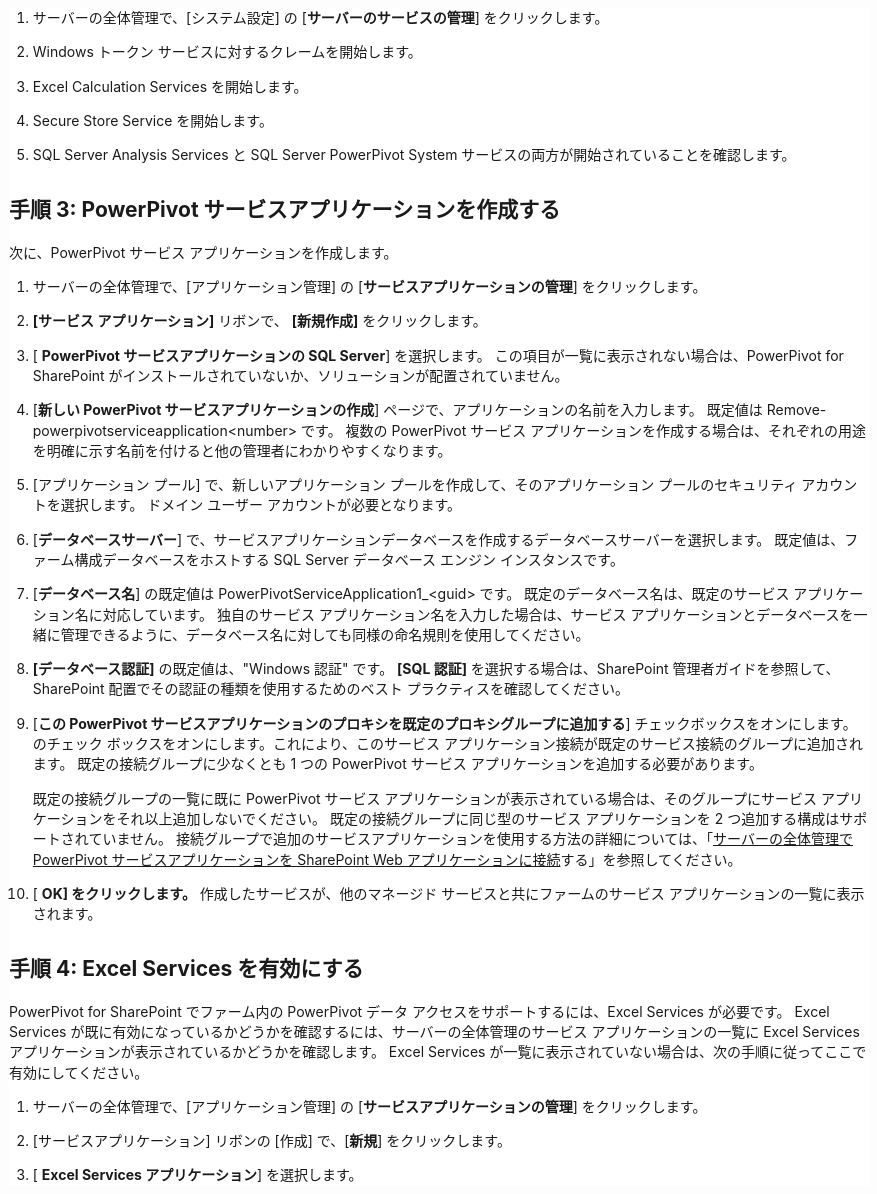 1.  サーバーの全体管理で、[システム設定] の [**サーバーのサービスの管理**] をクリックします。  
  
2.  Windows トークン サービスに対するクレームを開始します。  
  
3.  Excel Calculation Services を開始します。  
  
4.  Secure Store Service を開始します。  
  
5.  SQL Server Analysis Services と SQL Server PowerPivot System サービスの両方が開始されていることを確認します。  
  
##  <a name="step-3-create-a-powerpivot-service-application"></a><a name="createapp"></a>手順 3: PowerPivot サービスアプリケーションを作成する  
 次に、PowerPivot サービス アプリケーションを作成します。  
  
1.  サーバーの全体管理で、[アプリケーション管理] の [**サービスアプリケーションの管理**] をクリックします。  
  
2.  **[サービス アプリケーション]** リボンで、 **[新規作成]** をクリックします。  
  
3.  [ **PowerPivot サービスアプリケーションの SQL Server**] を選択します。 この項目が一覧に表示されない場合は、PowerPivot for SharePoint がインストールされていないか、ソリューションが配置されていません。  
  
4.  [**新しい PowerPivot サービスアプリケーションの作成**] ページで、アプリケーションの名前を入力します。 既定値は Remove-powerpivotserviceapplication\<number> です。 複数の PowerPivot サービス アプリケーションを作成する場合は、それぞれの用途を明確に示す名前を付けると他の管理者にわかりやすくなります。  
  
5.  [アプリケーション プール] で、新しいアプリケーション プールを作成して、そのアプリケーション プールのセキュリティ アカウントを選択します。 ドメイン ユーザー アカウントが必要となります。  
  
6.  [**データベースサーバー**] で、サービスアプリケーションデータベースを作成するデータベースサーバーを選択します。 既定値は、ファーム構成データベースをホストする SQL Server データベース エンジン インスタンスです。  
  
7.  [**データベース名**] の既定値は PowerPivotServiceApplication1_\<guid> です。 既定のデータベース名は、既定のサービス アプリケーション名に対応しています。 独自のサービス アプリケーション名を入力した場合は、サービス アプリケーションとデータベースを一緒に管理できるように、データベース名に対しても同様の命名規則を使用してください。  
  
8.  **[データベース認証]** の既定値は、"Windows 認証" です。 **[SQL 認証]** を選択する場合は、SharePoint 管理者ガイドを参照して、SharePoint 配置でその認証の種類を使用するためのベスト プラクティスを確認してください。  
  
9. [**この PowerPivot サービスアプリケーションのプロキシを既定のプロキシグループに追加する**] チェックボックスをオンにします。 のチェック ボックスをオンにします。これにより、このサービス アプリケーション接続が既定のサービス接続のグループに追加されます。 既定の接続グループに少なくとも 1 つの PowerPivot サービス アプリケーションを追加する必要があります。  
  
     既定の接続グループの一覧に既に PowerPivot サービス アプリケーションが表示されている場合は、そのグループにサービス アプリケーションをそれ以上追加しないでください。 既定の接続グループに同じ型のサービス アプリケーションを 2 つ追加する構成はサポートされていません。 接続グループで追加のサービスアプリケーションを使用する方法の詳細については、「[サーバーの全体管理で PowerPivot サービスアプリケーションを SharePoint Web アプリケーションに接続](https://docs.microsoft.com/analysis-services/power-pivot-sharepoint/connect-power-pivot-service-app-to-sharepoint-web-app-in-ca)する」を参照してください。  
  
10. [ **OK] をクリックします。** 作成したサービスが、他のマネージド サービスと共にファームのサービス アプリケーションの一覧に表示されます。  
  
##  <a name="step-4-enable-excel-services"></a><a name="ExcelServ"></a>手順 4: Excel Services を有効にする  
 PowerPivot for SharePoint でファーム内の PowerPivot データ アクセスをサポートするには、Excel Services が必要です。 Excel Services が既に有効になっているかどうかを確認するには、サーバーの全体管理のサービス アプリケーションの一覧に Excel Services アプリケーションが表示されているかどうかを確認します。 Excel Services が一覧に表示されていない場合は、次の手順に従ってここで有効にしてください。  
  
1.  サーバーの全体管理で、[アプリケーション管理] の [**サービスアプリケーションの管理**] をクリックします。  
  
2.  [サービスアプリケーション] リボンの [作成] で、[**新規**] をクリックします。  
  
3.  [ **Excel Services アプリケーション**] を選択します。  
  